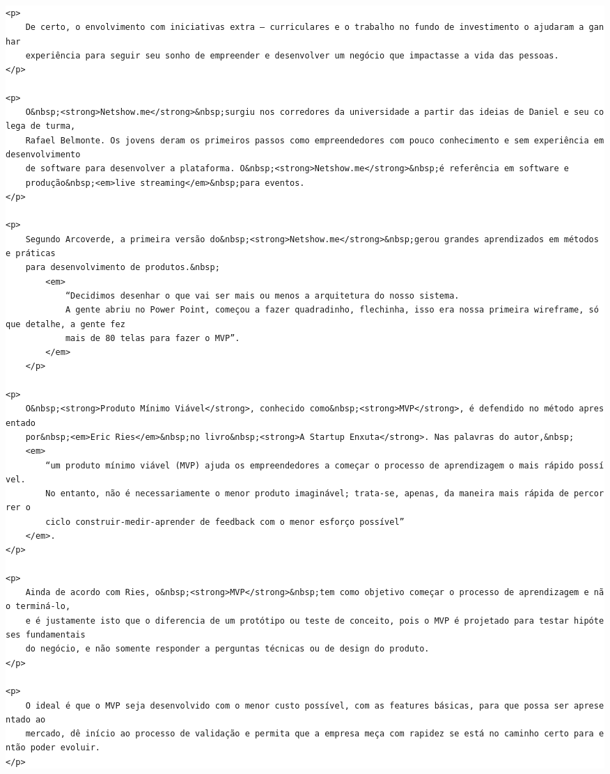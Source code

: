 	<p>
		De certo, o envolvimento com iniciativas extra – curriculares e o trabalho no fundo de investimento o ajudaram a ganhar 
		experiência para seguir seu sonho de empreender e desenvolver um negócio que impactasse a vida das pessoas.
	</p>
	
	<p>
		O&nbsp;<strong>Netshow.me</strong>&nbsp;surgiu nos corredores da universidade a partir das ideias de Daniel e seu colega de turma, 
		Rafael Belmonte. Os jovens deram os primeiros passos como empreendedores com pouco conhecimento e sem experiência em desenvolvimento 
		de software para desenvolver a plataforma. O&nbsp;<strong>Netshow.me</strong>&nbsp;é referência em software e 
		produção&nbsp;<em>live streaming</em>&nbsp;para eventos.
	</p>
	
	<p>
		Segundo Arcoverde, a primeira versão do&nbsp;<strong>Netshow.me</strong>&nbsp;gerou grandes aprendizados em métodos e práticas 
		para desenvolvimento de produtos.&nbsp;
			<em>
				“Decidimos desenhar o que vai ser mais ou menos a arquitetura do nosso sistema. 
				A gente abriu no Power Point, começou a fazer quadradinho, flechinha, isso era nossa primeira wireframe, só que detalhe, a gente fez 
				mais de 80 telas para fazer o MVP”.
			</em>
		</p>
	
	<p>
		O&nbsp;<strong>Produto Mínimo Viável</strong>, conhecido como&nbsp;<strong>MVP</strong>, é defendido no método apresentado 
		por&nbsp;<em>Eric Ries</em>&nbsp;no livro&nbsp;<strong>A Startup Enxuta</strong>. Nas palavras do autor,&nbsp;
		<em>
			“um produto mínimo viável (MVP) ajuda os empreendedores a começar o processo de aprendizagem o mais rápido possível. 
			No entanto, não é necessariamente o menor produto imaginável; trata-se, apenas, da maneira mais rápida de percorrer o 
			ciclo construir-medir-aprender de feedback com o menor esforço possível”
		</em>.
	</p>
	
	<p>
		Ainda de acordo com Ries, o&nbsp;<strong>MVP</strong>&nbsp;tem como objetivo começar o processo de aprendizagem e não terminá-lo, 
		e é justamente isto que o diferencia de um protótipo ou teste de conceito, pois o MVP é projetado para testar hipóteses fundamentais 
		do negócio, e não somente responder a perguntas técnicas ou de design do produto.
	</p>
	
	<p>
		O ideal é que o MVP seja desenvolvido com o menor custo possível, com as features básicas, para que possa ser apresentado ao 
		mercado, dê início ao processo de validação e permita que a empresa meça com rapidez se está no caminho certo para então poder evoluir.
	</p>
	
